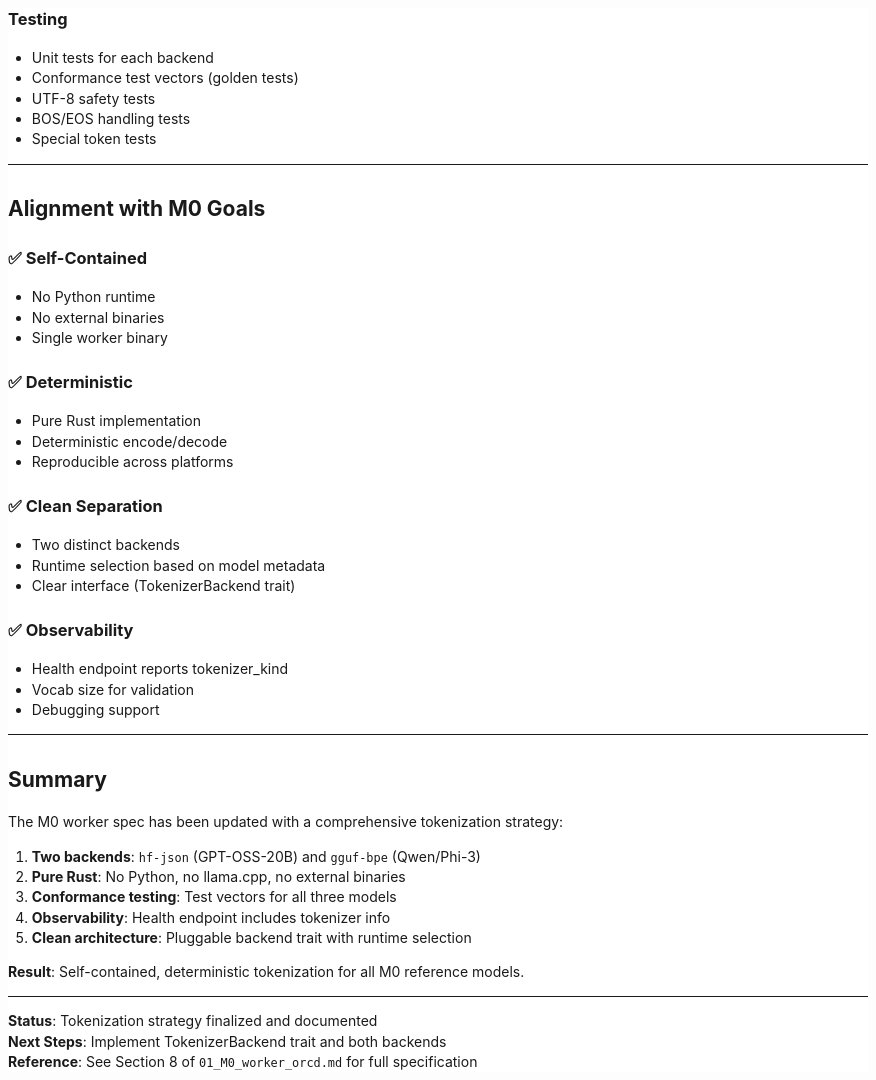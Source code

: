 ```rust
```

### Testing
- Unit tests for each backend
- Conformance test vectors (golden tests)
- UTF-8 safety tests
- BOS/EOS handling tests
- Special token tests

---

## Alignment with M0 Goals

### ✅ Self-Contained
- No Python runtime
- No external binaries
- Single worker binary

### ✅ Deterministic
- Pure Rust implementation
- Deterministic encode/decode
- Reproducible across platforms

### ✅ Clean Separation
- Two distinct backends
- Runtime selection based on model metadata
- Clear interface (TokenizerBackend trait)

### ✅ Observability
- Health endpoint reports tokenizer_kind
- Vocab size for validation
- Debugging support

---

## Summary

The M0 worker spec has been updated with a comprehensive tokenization strategy:

1. **Two backends**: `hf-json` (GPT-OSS-20B) and `gguf-bpe` (Qwen/Phi-3)
2. **Pure Rust**: No Python, no llama.cpp, no external binaries
3. **Conformance testing**: Test vectors for all three models
4. **Observability**: Health endpoint includes tokenizer info
5. **Clean architecture**: Pluggable backend trait with runtime selection

**Result**: Self-contained, deterministic tokenization for all M0 reference models.

---

**Status**: Tokenization strategy finalized and documented  
**Next Steps**: Implement TokenizerBackend trait and both backends  
**Reference**: See Section 8 of `01_M0_worker_orcd.md` for full specification

